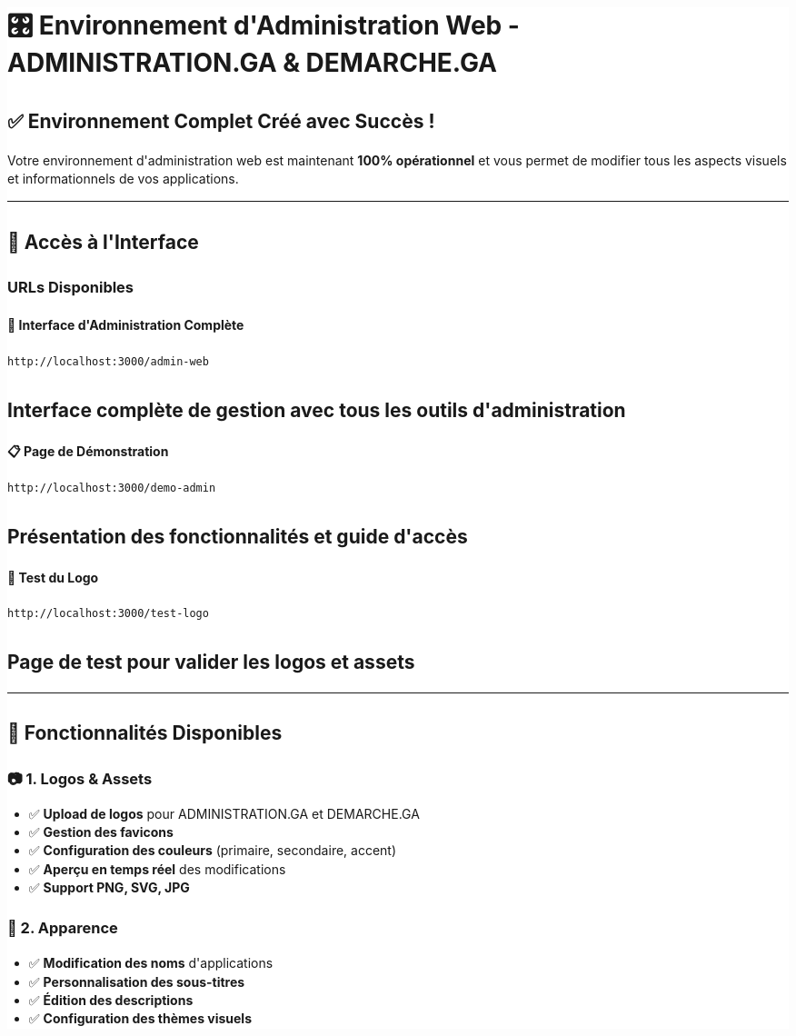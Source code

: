 # 🎛️ Environnement d'Administration Web - ADMINISTRATION.GA & DEMARCHE.GA

## ✅ **Environnement Complet Créé avec Succès !**

Votre environnement d'administration web est maintenant **100% opérationnel** et vous permet de modifier tous les aspects visuels et informationnels de vos applications.

---

## 🚀 **Accès à l'Interface**

### **URLs Disponibles**

#### **🎨 Interface d'Administration Complète**
```
http://localhost:3000/admin-web
```
## Interface complète de gestion avec tous les outils d'administration

#### **📋 Page de Démonstration**
```
http://localhost:3000/demo-admin
```
## Présentation des fonctionnalités et guide d'accès

#### **🧪 Test du Logo**
```
http://localhost:3000/test-logo
```
## Page de test pour valider les logos et assets

---

## 🎯 **Fonctionnalités Disponibles**

### **📷 1. Logos & Assets**
- ✅ **Upload de logos** pour ADMINISTRATION.GA et DEMARCHE.GA
- ✅ **Gestion des favicons**
- ✅ **Configuration des couleurs** (primaire, secondaire, accent)
- ✅ **Aperçu en temps réel** des modifications
- ✅ **Support PNG, SVG, JPG**

### **🎨 2. Apparence**
- ✅ **Modification des noms** d'applications
- ✅ **Personnalisation des sous-titres**
- ✅ **Édition des descriptions**
- ✅ **Configuration des thèmes visuels**
